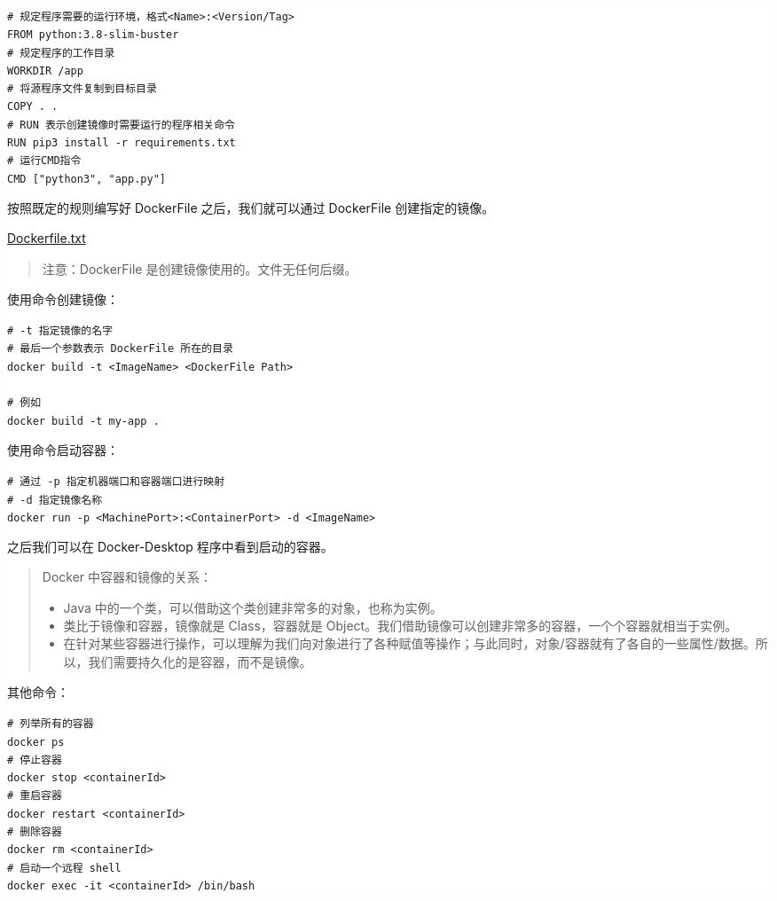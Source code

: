 ```shell
# 规定程序需要的运行环境，格式<Name>:<Version/Tag>
FROM python:3.8-slim-buster
# 规定程序的工作目录
WORKDIR /app
# 将源程序文件复制到目标目录
COPY . .
# RUN 表示创建镜像时需要运行的程序相关命令
RUN pip3 install -r requirements.txt
# 运行CMD指令
CMD ["python3", "app.py"]
```

按照既定的规则编写好 DockerFile 之后，我们就可以通过 DockerFile 创建指定的镜像。

[Dockerfile.txt](https://www.yuque.com/attachments/yuque/0/2023/txt/29554606/1673162389282-126e0bab-67d2-47b4-bb9d-9fa3df17d741.txt?_lake_card=%7B%22src%22%3A%22https%3A%2F%2Fwww.yuque.com%2Fattachments%2Fyuque%2F0%2F2023%2Ftxt%2F29554606%2F1673162389282-126e0bab-67d2-47b4-bb9d-9fa3df17d741.txt%22%2C%22name%22%3A%22Dockerfile.txt%22%2C%22size%22%3A329%2C%22type%22%3A%22text%2Fplain%22%2C%22ext%22%3A%22txt%22%2C%22source%22%3A%22%22%2C%22status%22%3A%22done%22%2C%22download%22%3Atrue%2C%22taskId%22%3A%22ucc9195b7-1a06-48ad-8aab-92409d0ae70%22%2C%22taskType%22%3A%22upload%22%2C%22__spacing%22%3A%22both%22%2C%22id%22%3A%22u4275df2d%22%2C%22margin%22%3A%7B%22top%22%3Atrue%2C%22bottom%22%3Atrue%7D%2C%22card%22%3A%22file%22%7D)

> 注意：DockerFile 是创建镜像使用的。文件无任何后缀。

使用命令创建镜像：

```shell
# -t 指定镜像的名字
# 最后一个参数表示 DockerFile 所在的目录
docker build -t <ImageName> <DockerFile Path>

# 例如
docker build -t my-app .
```

使用命令启动容器：

```shell
# 通过 -p 指定机器端口和容器端口进行映射
# -d 指定镜像名称
docker run -p <MachinePort>:<ContainerPort> -d <ImageName>
```

之后我们可以在 Docker-Desktop 程序中看到启动的容器。

> Docker 中容器和镜像的关系：
>
> - Java 中的一个类，可以借助这个类创建非常多的对象，也称为实例。
> - 类比于镜像和容器，镜像就是 Class，容器就是 Object。我们借助镜像可以创建非常多的容器，一个个容器就相当于实例。
> - 在针对某些容器进行操作，可以理解为我们向对象进行了各种赋值等操作；与此同时，对象/容器就有了各自的一些属性/数据。所以，我们需要持久化的是容器，而不是镜像。

其他命令：

```shell
# 列举所有的容器
docker ps
# 停止容器
docker stop <containerId>
# 重启容器
docker restart <containerId>
# 删除容器
docker rm <containerId>
# 启动一个远程 shell
docker exec -it <containerId> /bin/bash
```
